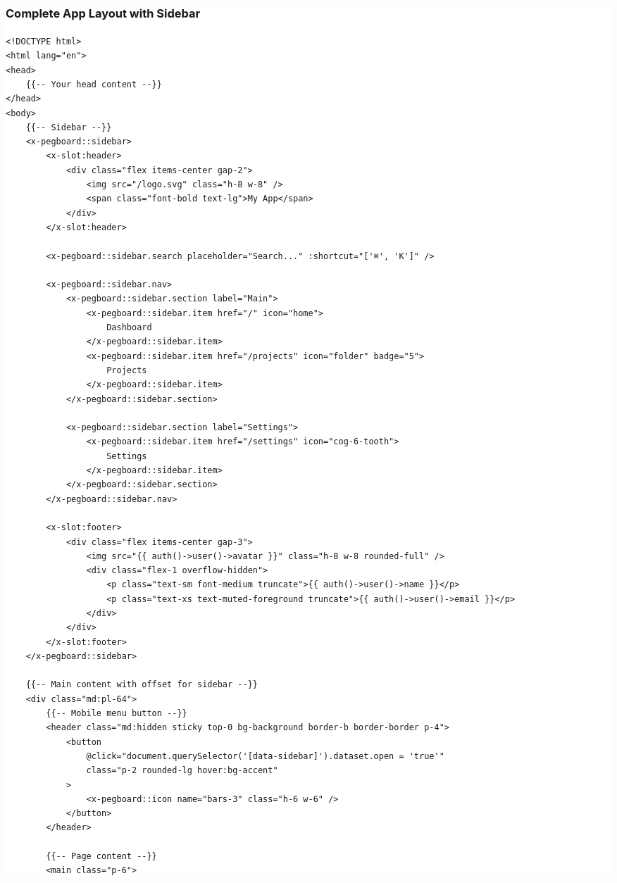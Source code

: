 ### Complete App Layout with Sidebar

```blade
<!DOCTYPE html>
<html lang="en">
<head>
    {{-- Your head content --}}
</head>
<body>
    {{-- Sidebar --}}
    <x-pegboard::sidebar>
        <x-slot:header>
            <div class="flex items-center gap-2">
                <img src="/logo.svg" class="h-8 w-8" />
                <span class="font-bold text-lg">My App</span>
            </div>
        </x-slot:header>

        <x-pegboard::sidebar.search placeholder="Search..." :shortcut="['⌘', 'K']" />

        <x-pegboard::sidebar.nav>
            <x-pegboard::sidebar.section label="Main">
                <x-pegboard::sidebar.item href="/" icon="home">
                    Dashboard
                </x-pegboard::sidebar.item>
                <x-pegboard::sidebar.item href="/projects" icon="folder" badge="5">
                    Projects
                </x-pegboard::sidebar.item>
            </x-pegboard::sidebar.section>

            <x-pegboard::sidebar.section label="Settings">
                <x-pegboard::sidebar.item href="/settings" icon="cog-6-tooth">
                    Settings
                </x-pegboard::sidebar.item>
            </x-pegboard::sidebar.section>
        </x-pegboard::sidebar.nav>

        <x-slot:footer>
            <div class="flex items-center gap-3">
                <img src="{{ auth()->user()->avatar }}" class="h-8 w-8 rounded-full" />
                <div class="flex-1 overflow-hidden">
                    <p class="text-sm font-medium truncate">{{ auth()->user()->name }}</p>
                    <p class="text-xs text-muted-foreground truncate">{{ auth()->user()->email }}</p>
                </div>
            </div>
        </x-slot:footer>
    </x-pegboard::sidebar>

    {{-- Main content with offset for sidebar --}}
    <div class="md:pl-64">
        {{-- Mobile menu button --}}
        <header class="md:hidden sticky top-0 bg-background border-b border-border p-4">
            <button
                @click="document.querySelector('[data-sidebar]').dataset.open = 'true'"
                class="p-2 rounded-lg hover:bg-accent"
            >
                <x-pegboard::icon name="bars-3" class="h-6 w-6" />
            </button>
        </header>

        {{-- Page content --}}
        <main class="p-6">
```